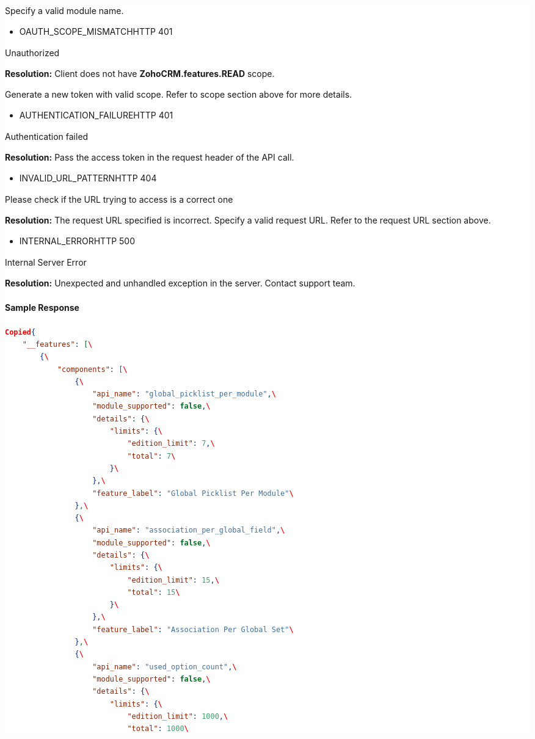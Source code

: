 Specify a valid module name.

- OAUTH\_SCOPE\_MISMATCHHTTP 401



Unauthorized

**Resolution:** Client does not have **ZohoCRM.features.READ** scope.

Generate a new token with valid scope. Refer to scope section above for more details.

- AUTHENTICATION\_FAILUREHTTP 401



Authentication failed

**Resolution:** Pass the access token in the request header of the API call.

- INVALID\_URL\_PATTERNHTTP 404



Please check if the URL trying to access is a correct one

**Resolution:** The request URL specified is incorrect. Specify a valid request URL. Refer to the request URL section above.

- INTERNAL\_ERRORHTTP 500



Internal Server Error

**Resolution:** Unexpected and unhandled exception in the server. Contact support team.


#### Sample Response

``` json
Copied{
    "__features": [\
        {\
            "components": [\
                {\
                    "api_name": "global_picklist_per_module",\
                    "module_supported": false,\
                    "details": {\
                        "limits": {\
                            "edition_limit": 7,\
                            "total": 7\
                        }\
                    },\
                    "feature_label": "Global Picklist Per Module"\
                },\
                {\
                    "api_name": "association_per_global_field",\
                    "module_supported": false,\
                    "details": {\
                        "limits": {\
                            "edition_limit": 15,\
                            "total": 15\
                        }\
                    },\
                    "feature_label": "Association Per Global Set"\
                },\
                {\
                    "api_name": "used_option_count",\
                    "module_supported": false,\
                    "details": {\
                        "limits": {\
                            "edition_limit": 1000,\
                            "total": 1000\
```
